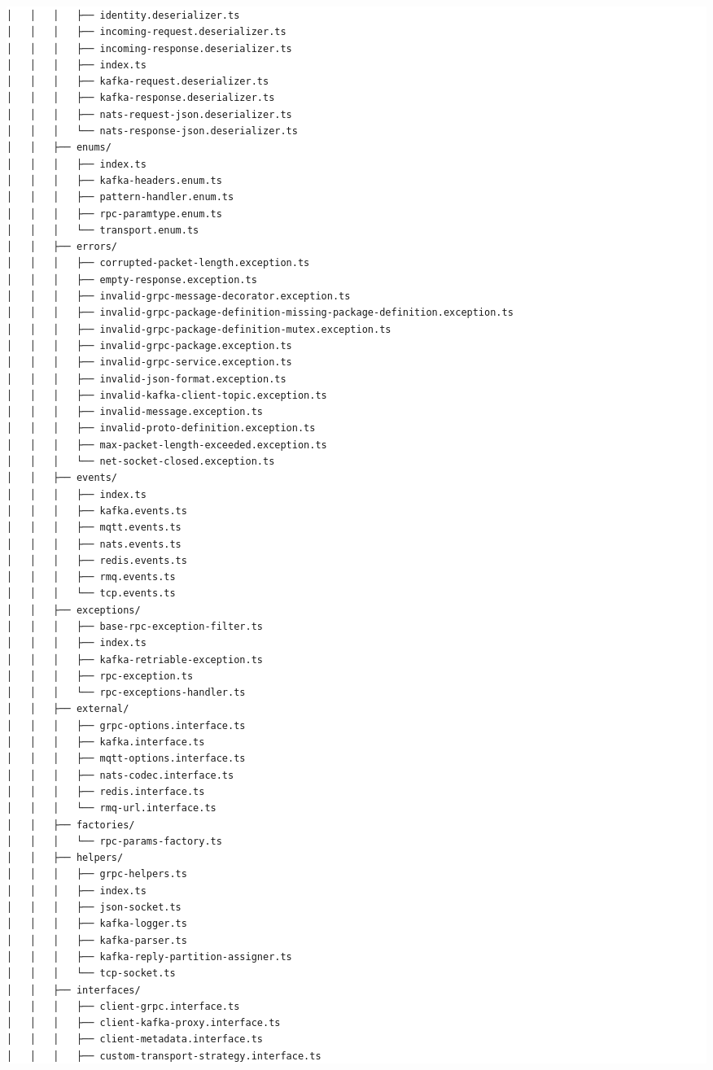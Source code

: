     │   │   │   ├── identity.deserializer.ts
    │   │   │   ├── incoming-request.deserializer.ts
    │   │   │   ├── incoming-response.deserializer.ts
    │   │   │   ├── index.ts
    │   │   │   ├── kafka-request.deserializer.ts
    │   │   │   ├── kafka-response.deserializer.ts
    │   │   │   ├── nats-request-json.deserializer.ts
    │   │   │   └── nats-response-json.deserializer.ts
    │   │   ├── enums/
    │   │   │   ├── index.ts
    │   │   │   ├── kafka-headers.enum.ts
    │   │   │   ├── pattern-handler.enum.ts
    │   │   │   ├── rpc-paramtype.enum.ts
    │   │   │   └── transport.enum.ts
    │   │   ├── errors/
    │   │   │   ├── corrupted-packet-length.exception.ts
    │   │   │   ├── empty-response.exception.ts
    │   │   │   ├── invalid-grpc-message-decorator.exception.ts
    │   │   │   ├── invalid-grpc-package-definition-missing-package-definition.exception.ts
    │   │   │   ├── invalid-grpc-package-definition-mutex.exception.ts
    │   │   │   ├── invalid-grpc-package.exception.ts
    │   │   │   ├── invalid-grpc-service.exception.ts
    │   │   │   ├── invalid-json-format.exception.ts
    │   │   │   ├── invalid-kafka-client-topic.exception.ts
    │   │   │   ├── invalid-message.exception.ts
    │   │   │   ├── invalid-proto-definition.exception.ts
    │   │   │   ├── max-packet-length-exceeded.exception.ts
    │   │   │   └── net-socket-closed.exception.ts
    │   │   ├── events/
    │   │   │   ├── index.ts
    │   │   │   ├── kafka.events.ts
    │   │   │   ├── mqtt.events.ts
    │   │   │   ├── nats.events.ts
    │   │   │   ├── redis.events.ts
    │   │   │   ├── rmq.events.ts
    │   │   │   └── tcp.events.ts
    │   │   ├── exceptions/
    │   │   │   ├── base-rpc-exception-filter.ts
    │   │   │   ├── index.ts
    │   │   │   ├── kafka-retriable-exception.ts
    │   │   │   ├── rpc-exception.ts
    │   │   │   └── rpc-exceptions-handler.ts
    │   │   ├── external/
    │   │   │   ├── grpc-options.interface.ts
    │   │   │   ├── kafka.interface.ts
    │   │   │   ├── mqtt-options.interface.ts
    │   │   │   ├── nats-codec.interface.ts
    │   │   │   ├── redis.interface.ts
    │   │   │   └── rmq-url.interface.ts
    │   │   ├── factories/
    │   │   │   └── rpc-params-factory.ts
    │   │   ├── helpers/
    │   │   │   ├── grpc-helpers.ts
    │   │   │   ├── index.ts
    │   │   │   ├── json-socket.ts
    │   │   │   ├── kafka-logger.ts
    │   │   │   ├── kafka-parser.ts
    │   │   │   ├── kafka-reply-partition-assigner.ts
    │   │   │   └── tcp-socket.ts
    │   │   ├── interfaces/
    │   │   │   ├── client-grpc.interface.ts
    │   │   │   ├── client-kafka-proxy.interface.ts
    │   │   │   ├── client-metadata.interface.ts
    │   │   │   ├── custom-transport-strategy.interface.ts